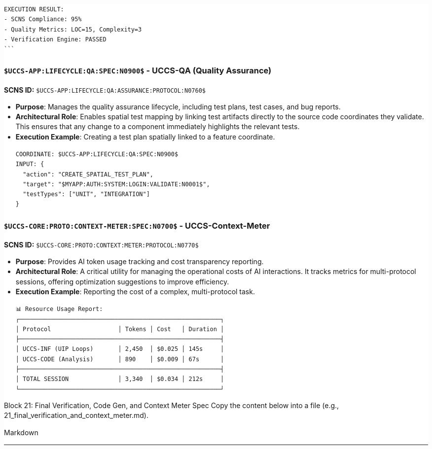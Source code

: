     EXECUTION RESULT:
    - SCNS Compliance: 95%
    - Quality Metrics: LOC=15, Complexity=3
    - Verification Engine: PASSED
    ```

### `$UCCS-APP:LIFECYCLE:QA:SPEC:N0900$` - UCCS-QA (Quality Assurance)

**SCNS ID:** `$UCCS-APP:LIFECYCLE:QA:ASSURANCE:PROTOCOL:N0760$`

  * **Purpose**: Manages the quality assurance lifecycle, including test plans, test cases, and bug reports.
  * **Architectural Role**: Enables spatial test mapping by linking test artifacts directly to the source code coordinates they validate. This ensures that any change to a component immediately highlights the relevant tests.
  * **Execution Example**: Creating a test plan spatially linked to a feature coordinate.
    ```
    COORDINATE: $UCCS-APP:LIFECYCLE:QA:SPEC:N0900$
    INPUT: {
      "action": "CREATE_SPATIAL_TEST_PLAN",
      "target": "$MYAPP:AUTH:SYSTEM:LOGIN:VALIDATE:N0001$",
      "testTypes": ["UNIT", "INTEGRATION"]
    }
    ```

### `$UCCS-CORE:PROTO:CONTEXT-METER:SPEC:N0700$` - UCCS-Context-Meter

**SCNS ID:** `$UCCS-CORE:PROTO:CONTEXT:METER:PROTOCOL:N0770$`

  * **Purpose**: Provides AI token usage tracking and cost transparency reporting.
  * **Architectural Role**: A critical utility for managing the operational costs of AI interactions. It tracks metrics for multi-protocol sessions, offering optimization suggestions to improve efficiency.
  * **Execution Example**: Reporting the cost of a complex, multi-protocol task.
    ```
    📊 Resource Usage Report:
    ┌─────────────────────────────────────────────────────────┐
    │ Protocol                   │ Tokens │ Cost   │ Duration │
    ├─────────────────────────────────────────────────────────┤
    │ UCCS-INF (UIP Loops)       │ 2,450  │ $0.025 │ 145s     │
    │ UCCS-CODE (Analysis)       │ 890    │ $0.009 │ 67s      │
    ├─────────────────────────────────────────────────────────┤
    │ TOTAL SESSION              │ 3,340  │ $0.034 │ 212s     │
    └─────────────────────────────────────────────────────────┘
    ```
Block 21: Final Verification, Code Gen, and Context Meter Spec
Copy the content below into a file (e.g., 21_final_verification_and_context_meter.md).

Markdown

---
